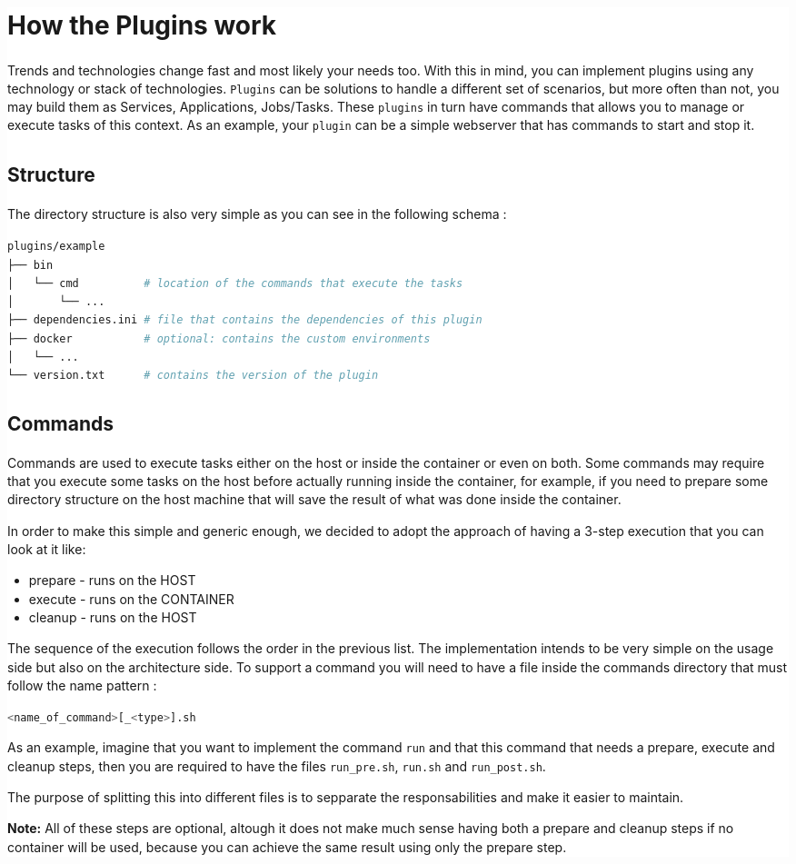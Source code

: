 # How the Plugins work

Trends and technologies change fast and most likely your needs too. With this in mind, you can implement plugins using any technology or stack of technologies. `Plugins` can be solutions to handle a different set of scenarios, but more often than not, you may build them as Services, Applications, Jobs/Tasks. These `plugins` in turn have commands that allows you to manage or execute tasks of this context. As an example, your `plugin` can be a simple webserver that has commands to start and stop it.

## Structure

The directory structure is also very simple as you can see in the following schema :

```bash
plugins/example
├── bin
│   └── cmd          # location of the commands that execute the tasks
│       └── ...
├── dependencies.ini # file that contains the dependencies of this plugin
├── docker           # optional: contains the custom environments
│   └── ...
└── version.txt      # contains the version of the plugin
```

## Commands

Commands are used to execute tasks either on the host or inside the container or even on both. Some commands may require that you execute some tasks on the host before actually running inside the container, for example, if you need to prepare some directory structure on the host machine that will save the result of what was done inside the container.

In order to make this simple and generic enough, we decided to adopt the approach of having a 3-step execution that you can look at it like:

  * prepare - runs on the HOST
  * execute - runs on the CONTAINER
  * cleanup - runs on the HOST

The sequence of the execution follows the order in the previous list. The implementation intends to be very simple on the usage side but also on the architecture side. To support a command you will need to have a file inside the commands directory that must follow the name pattern :

```bash
<name_of_command>[_<type>].sh
```
As an example, imagine that you want to implement the command `run` and that this command that needs a prepare, execute and cleanup steps, then you are required to have the files `run_pre.sh`, `run.sh` and `run_post.sh`.

The purpose of splitting this into different files is to sepparate the responsabilities and make it easier to maintain.

**Note:** All of these steps are optional, altough it does not make much sense having both a prepare and cleanup steps if no container will be used, because you can achieve the same result using only the prepare step.
